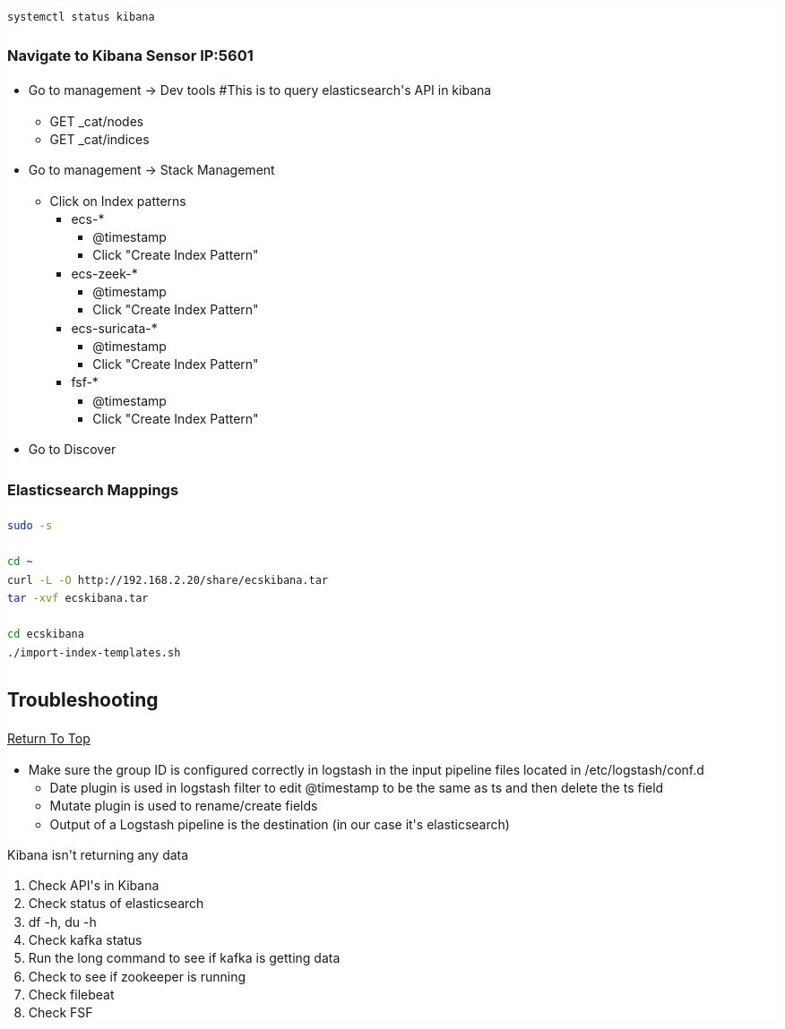 ```bash
systemctl status kibana
```
### Navigate to Kibana Sensor IP:5601

  - Go to management -> Dev tools #This is to query elasticsearch's API in kibana
    - GET _cat/nodes
    - GET _cat/indices
  - Go to management -> Stack Management
    - Click on Index patterns
      - ecs-*
        - @timestamp
        - Click "Create Index Pattern"
      - ecs-zeek-*
        - @timestamp
        - Click "Create Index Pattern"
      - ecs-suricata-*
        - @timestamp
        - Click "Create Index Pattern"
      - fsf-*
        - @timestamp
        - Click "Create Index Pattern"

  - Go to Discover


### Elasticsearch Mappings

```bash
sudo -s

cd ~
curl -L -O http://192.168.2.20/share/ecskibana.tar
tar -xvf ecskibana.tar

cd ecskibana
./import-index-templates.sh

```
## Troubleshooting

[Return To Top](https://github.com/jonezy35/NSM-Engineer/blob/main/NSMENotes.md#nsm-engineer-course)
- Make sure the group ID is configured correctly in logstash in the input pipeline files located in /etc/logstash/conf.d
  - Date plugin is used in logstash filter to edit @timestamp to be the same as ts and then delete the ts field
  - Mutate plugin is used to rename/create fields
  - Output of a Logstash pipeline is the destination (in our case it's elasticsearch)

Kibana isn't returning any data
  1. Check API's in Kibana
  2. Check status of elasticsearch
  3. df -h, du -h
  4. Check kafka status
  5. Run the long command to see if kafka is getting data
  6. Check to see if zookeeper is running
  7. Check filebeat
  8. Check FSF

